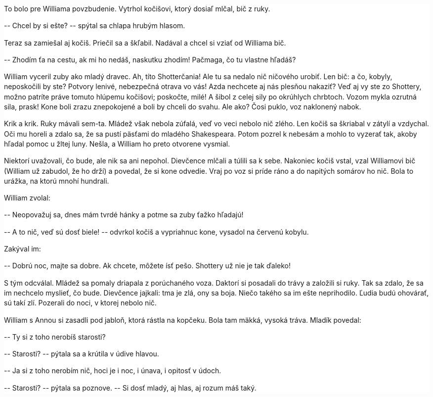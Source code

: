 To bolo pre Williama povzbudenie. Vytrhol kočišovi, ktorý dosiaľ mlčal,
bič z ruky.

-- Chcel by si ešte? -- spýtal sa chlapa hrubým hlasom.

Teraz sa zamiešal aj kočiš. Priečil sa a škľabil. Nadával a chcel si
vziať od Williama bič.

-- Zhodím ťa na cestu, ak mi ho nedáš, naskutku zhodím! Pačmaga, čo tu
vlastne hľadáš?

William vyceril zuby ako mladý dravec. Ah, títo Shotterčania! Ale tu sa
nedalo nič ničového urobiť. Len bič: a čo, kobyly, neposkočili by ste?
Potvory lenivé, nebezpečná otrava vo vás! Azda nechcete aj nás plesňou
nakaziť? Veď aj vy ste zo Shottery, možno patríte práve tomuto hlúpemu
kočišovi; poskočte, milé! A šibol z celej sily po okrúhlych chrbtoch.
Vozom mykla ozrutná sila, prask! Kone boli zrazu znepokojené a boli by
chceli do svahu. Ale ako? Čosi puklo, voz naklonený nabok.

Krik a krik. Ruky mávali sem-ta. Mládež však nebola zúfalá, veď vo veci
nebolo nič zlého. Len kočiš sa škriabal v zátylí a vzdychal. Oči mu
horeli a zdalo sa, že sa pustí päsťami do mladého Shakespeara. Potom
pozrel k nebesám a mohlo to vyzerať tak, akoby hľadal pomoc u žltej
luny. Nešla, a William ho preto otvorene vysmial.

Niektorí uvažovali, čo bude, ale nik sa ani nepohol. Dievčence mlčali a
túlili sa k sebe. Nakoniec kočiš vstal, vzal Williamovi bič (William už
zabudol, že ho drží) a povedal, že si kone odvedie. Vraj po voz si príde
ráno a do napitých somárov ho nič. Bola to urážka, na ktorú mnohí
hundrali.

William zvolal:

-- Neopovažuj sa, dnes mám tvrdé hánky a potme sa zuby ťažko hľadajú!

-- A to nič, veď sú dosť biele! -- odvrkol kočiš a vypriahnuc kone,
vysadol na červenú kobylu.

Zakýval im:

-- Dobrú noc, majte sa dobre. Ak chcete, môžete ísť pešo. Shottery už
nie je tak ďaleko!

S tým odcválal. Mládež sa pomaly driapala z porúchaného voza. Daktorí si
posadali do trávy a založili si ruky. Tak sa zdalo, že sa im nechcelo
myslieť, čo bude. Dievčence jajkali: tma je zlá, ony sa boja. Niečo
takého sa im ešte neprihodilo. Ľudia budú ohovárať, sú takí zlí.
Pozerali do noci, v ktorej nebolo nič.

William s Annou si zasadli pod jabloň, ktorá rástla na kopčeku. Bola tam
mäkká, vysoká tráva. Mladík povedal:

-- Ty si z toho nerobíš starosti?

-- Starosti? -- pýtala sa a krútila v údive hlavou.

-- Ja si z toho nerobím nič, hoci je i noc, i únava, i opitosť v údoch.

-- Starosti? -- pýtala sa poznove. -- Si dosť mladý, aj hlas, aj rozum
máš taký.
